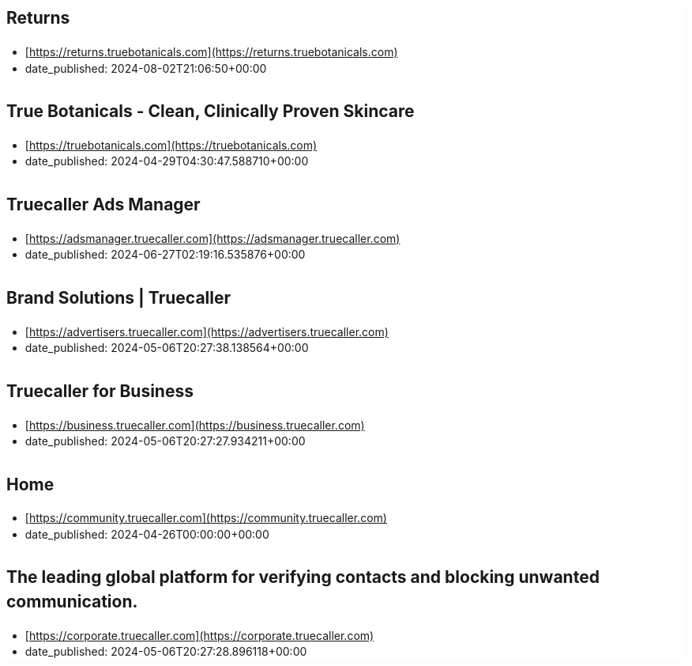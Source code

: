  ## Returns
 - [https://returns.truebotanicals.com](https://returns.truebotanicals.com)
 - date_published: 2024-08-02T21:06:50+00:00

 ## True Botanicals - Clean, Clinically Proven Skincare
 - [https://truebotanicals.com](https://truebotanicals.com)
 - date_published: 2024-04-29T04:30:47.588710+00:00

 ## Truecaller Ads Manager
 - [https://adsmanager.truecaller.com](https://adsmanager.truecaller.com)
 - date_published: 2024-06-27T02:19:16.535876+00:00

 ## Brand Solutions | Truecaller
 - [https://advertisers.truecaller.com](https://advertisers.truecaller.com)
 - date_published: 2024-05-06T20:27:38.138564+00:00

 ## Truecaller for Business
 - [https://business.truecaller.com](https://business.truecaller.com)
 - date_published: 2024-05-06T20:27:27.934211+00:00

 ## Home
 - [https://community.truecaller.com](https://community.truecaller.com)
 - date_published: 2024-04-26T00:00:00+00:00

 ## The leading global platform for verifying contacts and blocking unwanted communication.
 - [https://corporate.truecaller.com](https://corporate.truecaller.com)
 - date_published: 2024-05-06T20:27:28.896118+00:00

